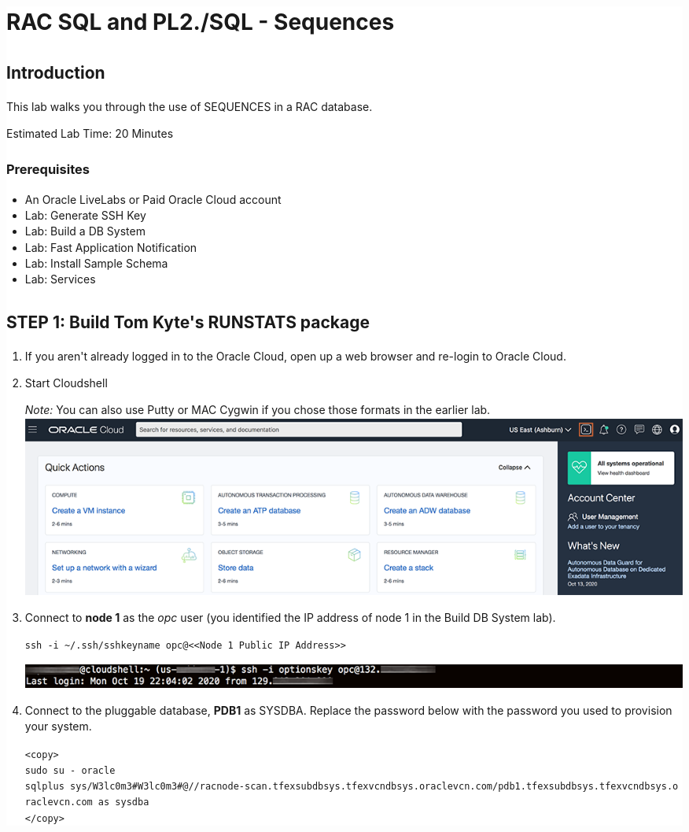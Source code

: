# RAC SQL and PL2./SQL - Sequences

## Introduction

This lab walks you through the use of SEQUENCES in a RAC database.

Estimated Lab Time: 20 Minutes
### Prerequisites
- An Oracle LiveLabs or Paid Oracle Cloud account
- Lab: Generate SSH Key
- Lab: Build a DB System
- Lab: Fast Application Notification
- Lab: Install Sample Schema
- Lab: Services

## **STEP 1:**  Build Tom Kyte's RUNSTATS package

1.  If you aren't already logged in to the Oracle Cloud, open up a web browser and re-login to Oracle Cloud. 

2.  Start Cloudshell
   
    *Note:* You can also use Putty or MAC Cygwin if you chose those formats in the earlier lab.  
    ![](../clusterware/images/start-cloudshell.png " ")

3.  Connect to **node 1** as the *opc* user (you identified the IP address of node 1 in the Build DB System lab). 

    ````
    ssh -i ~/.ssh/sshkeyname opc@<<Node 1 Public IP Address>>
    ````
    ![](../clusterware/images/racnode1-login.png " ")

4.  Connect to the pluggable database, **PDB1** as SYSDBA.  Replace the password below with the password you used to provision your system.

    ````
    <copy>
    sudo su - oracle
    sqlplus sys/W3lc0m3#W3lc0m3#@//racnode-scan.tfexsubdbsys.tfexvcndbsys.oraclevcn.com/pdb1.tfexsubdbsys.tfexvcndbsys.oraclevcn.com as sysdba
    </copy>
    ````